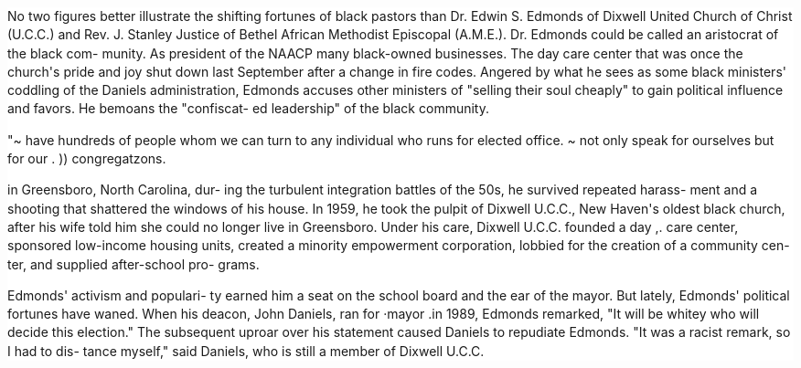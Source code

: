 
No two figures better illustrate 
the shifting fortunes of black pastors 
than Dr. Edwin S. Edmonds of 
Dixwell United Church of Christ 
(U.C.C.) and Rev. J. Stanley Justice of 
Bethel African Methodist Episcopal 
(A.M.E.). Dr. Edmonds could be 
called an aristocrat of the black com-
munity. As president of the NAACP 
many black-owned businesses. The 
day care center that was once the 
church's pride and joy shut down last 
September after a change in fire codes. 
Angered by what he sees as some black 
ministers' coddling of the Daniels 
administration, Edmonds accuses 
other ministers of "selling their soul 
cheaply" to gain political influence 
and favors. He bemoans the "confiscat-
ed leadership" of the black community. 


"~ have hundreds of 
people whom we can 
turn to any individual 
who runs for elected 
office. ~ 
not only speak 
for ourselves but for our 
. 
)) 
congregatzons. 


in Greensboro, North Carolina, dur-
ing the turbulent integration battles of 
the 50s, he survived repeated harass-
ment and a shooting that shattered the 
windows of his house. In 1959, he 
took the pulpit of Dixwell U.C.C., 
New Haven's oldest black church, 
after his wife told him she could no 
longer live in Greensboro. Under his 
care, Dixwell U.C.C. founded a day ,. 
care center, sponsored low-income 
housing units, created a minority 
empowerment corporation, lobbied 
for the creation of a community cen-
ter, and supplied after-school pro-
grams. 


Edmonds' activism and populari-
ty earned him a seat on the school 
board and the ear of the mayor. But 
lately, Edmonds' political fortunes 
have waned. When his deacon, John 
Daniels, ran for ·mayor .in 1989, 
Edmonds remarked, "It will be whitey 
who will decide this election." The 
subsequent uproar over his statement 
caused Daniels to repudiate Edmonds. 
"It was a racist remark, so I had to dis-
tance myself," said Daniels, who is still 
a 
member of Dixwell U.C.C. 